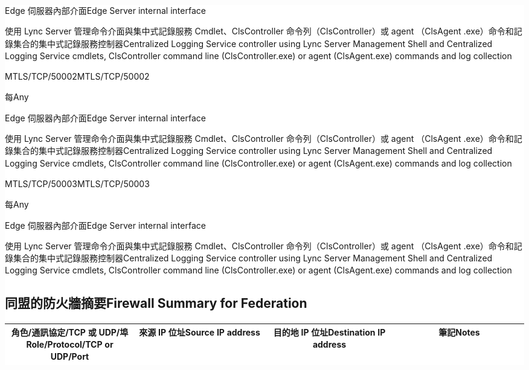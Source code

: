 <td><p><span data-ttu-id="976a2-224">Edge 伺服器內部介面</span><span class="sxs-lookup"><span data-stu-id="976a2-224">Edge Server internal interface</span></span></p></td>
<td><p><span data-ttu-id="976a2-225">使用 Lync Server 管理命令介面與集中式記錄服務 Cmdlet、ClsController 命令列（ClsController）或 agent （ClsAgent .exe）命令和記錄集合的集中式記錄服務控制器</span><span class="sxs-lookup"><span data-stu-id="976a2-225">Centralized Logging Service controller using Lync Server Management Shell and Centralized Logging Service cmdlets, ClsController command line (ClsController.exe) or agent (ClsAgent.exe) commands and log collection</span></span></p></td>
</tr>
<tr class="even">
<td><p><span data-ttu-id="976a2-226">MTLS/TCP/50002</span><span class="sxs-lookup"><span data-stu-id="976a2-226">MTLS/TCP/50002</span></span></p></td>
<td><p><span data-ttu-id="976a2-227">每</span><span class="sxs-lookup"><span data-stu-id="976a2-227">Any</span></span></p></td>
<td><p><span data-ttu-id="976a2-228">Edge 伺服器內部介面</span><span class="sxs-lookup"><span data-stu-id="976a2-228">Edge Server internal interface</span></span></p></td>
<td><p><span data-ttu-id="976a2-229">使用 Lync Server 管理命令介面與集中式記錄服務 Cmdlet、ClsController 命令列（ClsController）或 agent （ClsAgent .exe）命令和記錄集合的集中式記錄服務控制器</span><span class="sxs-lookup"><span data-stu-id="976a2-229">Centralized Logging Service controller using Lync Server Management Shell and Centralized Logging Service cmdlets, ClsController command line (ClsController.exe) or agent (ClsAgent.exe) commands and log collection</span></span></p></td>
</tr>
<tr class="odd">
<td><p><span data-ttu-id="976a2-230">MTLS/TCP/50003</span><span class="sxs-lookup"><span data-stu-id="976a2-230">MTLS/TCP/50003</span></span></p></td>
<td><p><span data-ttu-id="976a2-231">每</span><span class="sxs-lookup"><span data-stu-id="976a2-231">Any</span></span></p></td>
<td><p><span data-ttu-id="976a2-232">Edge 伺服器內部介面</span><span class="sxs-lookup"><span data-stu-id="976a2-232">Edge Server internal interface</span></span></p></td>
<td><p><span data-ttu-id="976a2-233">使用 Lync Server 管理命令介面與集中式記錄服務 Cmdlet、ClsController 命令列（ClsController）或 agent （ClsAgent .exe）命令和記錄集合的集中式記錄服務控制器</span><span class="sxs-lookup"><span data-stu-id="976a2-233">Centralized Logging Service controller using Lync Server Management Shell and Centralized Logging Service cmdlets, ClsController command line (ClsController.exe) or agent (ClsAgent.exe) commands and log collection</span></span></p></td>
</tr>
</tbody>
</table>


</div>

<div>

## <a name="firewall-summary-for-federation"></a><span data-ttu-id="976a2-234">同盟的防火牆摘要</span><span class="sxs-lookup"><span data-stu-id="976a2-234">Firewall Summary for Federation</span></span>


<table>
<colgroup>
<col style="width: 25%" />
<col style="width: 25%" />
<col style="width: 25%" />
<col style="width: 25%" />
</colgroup>
<thead>
<tr class="header">
<th><span data-ttu-id="976a2-235">角色/通訊協定/TCP 或 UDP/埠</span><span class="sxs-lookup"><span data-stu-id="976a2-235">Role/Protocol/TCP or UDP/Port</span></span></th>
<th><span data-ttu-id="976a2-236">來源 IP 位址</span><span class="sxs-lookup"><span data-stu-id="976a2-236">Source IP address</span></span></th>
<th><span data-ttu-id="976a2-237">目的地 IP 位址</span><span class="sxs-lookup"><span data-stu-id="976a2-237">Destination IP address</span></span></th>
<th><span data-ttu-id="976a2-238">筆記</span><span class="sxs-lookup"><span data-stu-id="976a2-238">Notes</span></span></th>